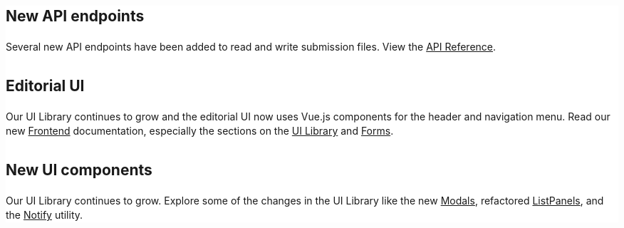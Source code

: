 ## New API endpoints

Several new API endpoints have been added to read and write submission files. View the [API Reference](/dev/api/ojs/3.3).

## Editorial UI

Our UI Library continues to grow and the editorial UI now uses Vue.js components for the header and navigation menu. Read our new [Frontend](/dev/documentation/en/frontend) documentation, especially the sections on the [UI Library](/dev/documentation/en/frontend-ui-library) and [Forms](/dev/documentation/en/frontend-forms).

## New UI components

Our UI Library continues to grow. Explore some of the changes in the UI Library like the new [Modals](/dev/ui-library/dev/#/component/Modal), refactored [ListPanels](/dev/ui-library/dev/#/component/ListPanel), and the [Notify](/dev/ui-library/dev/#/utilities/Notify) utility.
